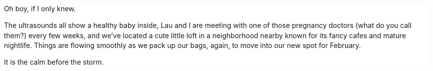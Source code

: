 Oh boy, if I only knew.

The ultrasounds all show a healthy baby inside, Lau and I are meeting with one of those pregnancy doctors (what do you call them?) every few weeks, and we’ve located a cute little loft in a neighborhood nearby known for its fancy cafes and mature nightlife. Things are flowing smoothly as we pack up our bags, again, to move into our new spot for February.

It is the calm before the storm.
